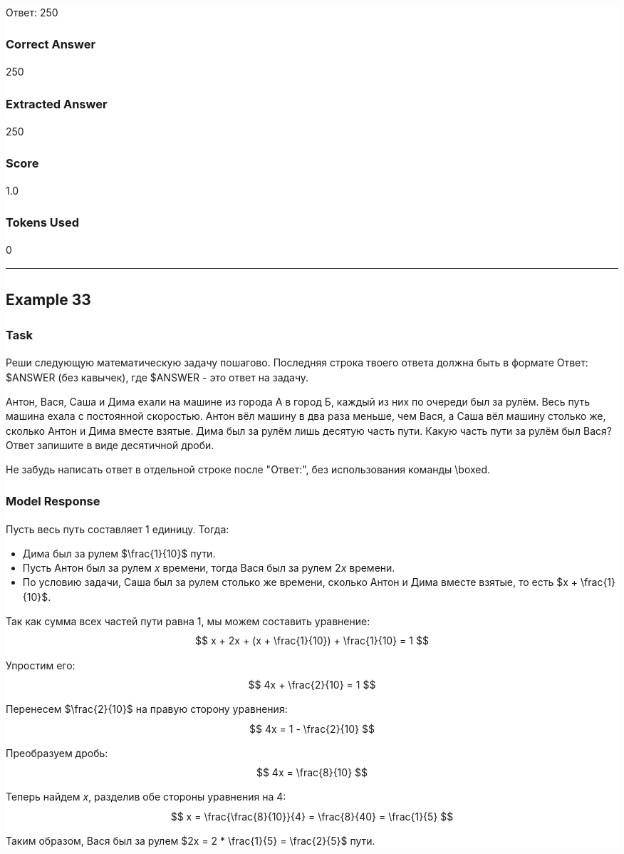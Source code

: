 Ответ: 250

### Correct Answer
250

### Extracted Answer
250

### Score
1.0

### Tokens Used
0

---

## Example 33

### Task
Реши следующую математическую задачу пошагово. Последняя строка твоего ответа должна быть в формате Ответ: $ANSWER (без кавычек), где $ANSWER - это ответ на задачу.

Антон, Вася, Саша и Дима ехали на машине из города А в город Б, каждый из них по очереди был за рулём. Весь путь машина ехала с постоянной скоростью. Антон вёл машину в два раза меньше, чем Вася, а Саша вёл машину столько же, сколько Антон и Дима вместе взятые. Дима был за рулём лишь десятую часть пути. Какую часть пути за рулём был Вася? Ответ запишите в виде десятичной дроби.

Не забудь написать ответ в отдельной строке после "Ответ:", без использования команды \boxed.

### Model Response
Пусть весь путь составляет 1 единицу. Тогда:
- Дима был за рулем $\frac{1}{10}$ пути.
- Пусть Антон был за рулем $x$ времени, тогда Вася был за рулем $2x$ времени.
- По условию задачи, Саша был за рулем столько же времени, сколько Антон и Дима вместе взятые, то есть $x + \frac{1}{10}$.

Так как сумма всех частей пути равна 1, мы можем составить уравнение:
$$ x + 2x + (x + \frac{1}{10}) + \frac{1}{10} = 1 $$

Упростим его:
$$ 4x + \frac{2}{10} = 1 $$

Перенесем $\frac{2}{10}$ на правую сторону уравнения:
$$ 4x = 1 - \frac{2}{10} $$

Преобразуем дробь:
$$ 4x = \frac{8}{10} $$

Теперь найдем $x$, разделив обе стороны уравнения на 4:
$$ x = \frac{\frac{8}{10}}{4} = \frac{8}{40} = \frac{1}{5} $$

Таким образом, Вася был за рулем $2x = 2 * \frac{1}{5} = \frac{2}{5}$ пути.
